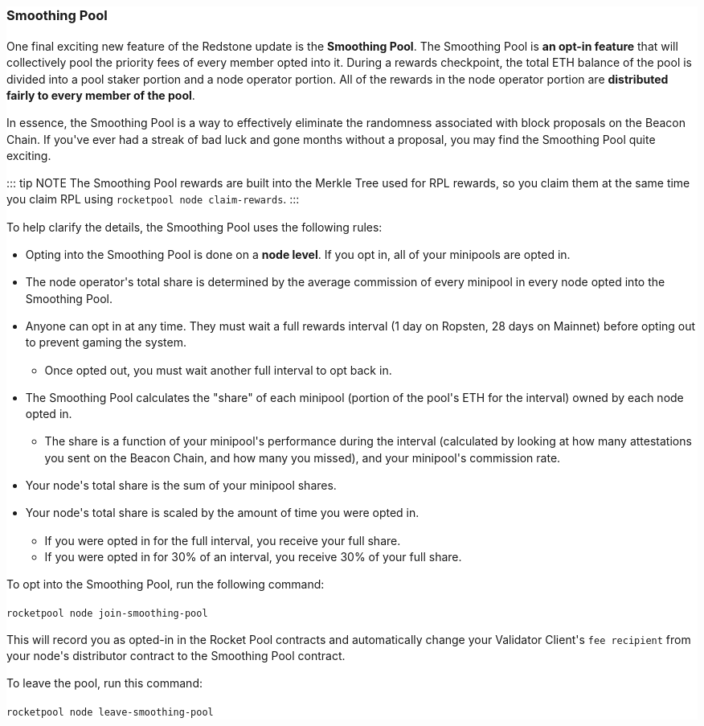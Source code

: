 
### Smoothing Pool

One final exciting new feature of the Redstone update is the **Smoothing Pool**.
The Smoothing Pool is **an opt-in feature** that will collectively pool the priority fees of every member opted into it.
During a rewards checkpoint, the total ETH balance of the pool is divided into a pool staker portion and a node operator portion.
All of the rewards in the node operator portion are **distributed fairly to every member of the pool**.

In essence, the Smoothing Pool is a way to effectively eliminate the randomness associated with block proposals on the Beacon Chain.
If you've ever had a streak of bad luck and gone months without a proposal, you may find the Smoothing Pool quite exciting.

::: tip NOTE
The Smoothing Pool rewards are built into the Merkle Tree used for RPL rewards, so you claim them at the same time you claim RPL using `rocketpool node claim-rewards`.
:::

To help clarify the details, the Smoothing Pool uses the following rules:

- Opting into the Smoothing Pool is done on a **node level**. If you opt in, all of your minipools are opted in.

- The node operator's total share is determined by the average commission of every minipool in every node opted into the Smoothing Pool.

- Anyone can opt in at any time. They must wait a full rewards interval (1 day on Ropsten, 28 days on Mainnet) before opting out to prevent gaming the system.
  - Once opted out, you must wait another full interval to opt back in.

- The Smoothing Pool calculates the "share" of each minipool (portion of the pool's ETH for the interval) owned by each node opted in.
  - The share is a function of your minipool's performance during the interval (calculated by looking at how many attestations you sent on the Beacon Chain, and how many you missed), and your minipool's commission rate.

- Your node's total share is the sum of your minipool shares.

- Your node's total share is scaled by the amount of time you were opted in.
  - If you were opted in for the full interval, you receive your full share.
  - If you were opted in for 30% of an interval, you receive 30% of your full share.

To opt into the Smoothing Pool, run the following command:

```
rocketpool node join-smoothing-pool
```

This will record you as opted-in in the Rocket Pool contracts and automatically change your Validator Client's `fee recipient` from your node's distributor contract to the Smoothing Pool contract.

To leave the pool, run this command:

```
rocketpool node leave-smoothing-pool
```
